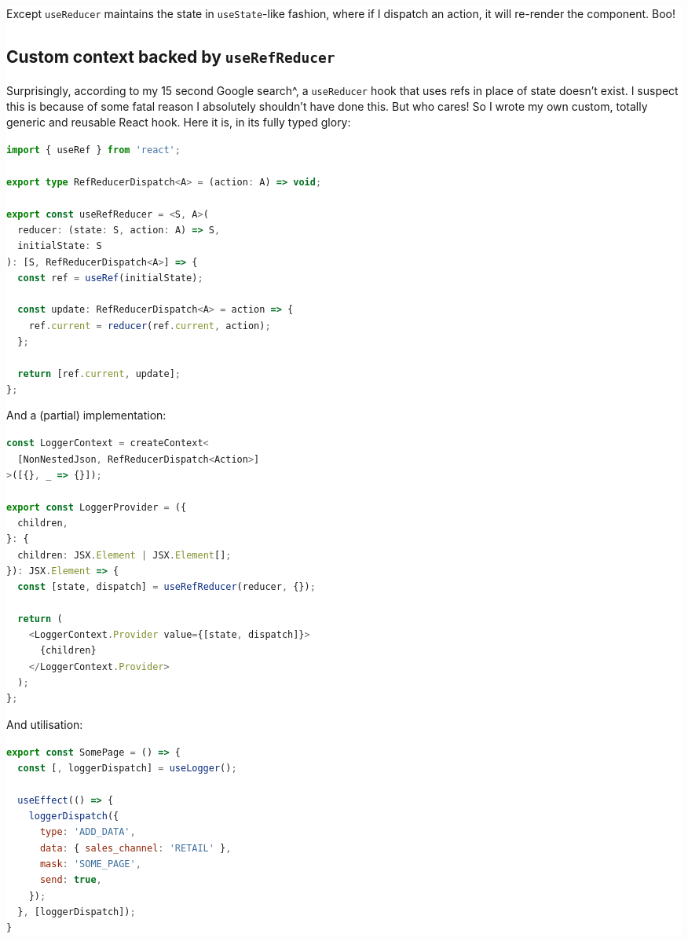 Except `useReducer` maintains the state in `useState`-like fashion, where if I dispatch an action, it will re-render the component. Boo!

## Custom context backed by `useRefReducer`
Surprisingly, according to my 15 second Google search^, a `useReducer` hook that uses refs in place of state doesn’t exist. I suspect this is because of some fatal reason I absolutely shouldn’t have done this. But who cares! So I wrote my own custom, totally generic and reusable React hook. Here it is, in its fully typed glory:

```ts
import { useRef } from 'react';

export type RefReducerDispatch<A> = (action: A) => void;

export const useRefReducer = <S, A>(
  reducer: (state: S, action: A) => S,
  initialState: S
): [S, RefReducerDispatch<A>] => {
  const ref = useRef(initialState);

  const update: RefReducerDispatch<A> = action => {
    ref.current = reducer(ref.current, action);
  };

  return [ref.current, update];
};
```

And a (partial) implementation:

```ts
const LoggerContext = createContext<
  [NonNestedJson, RefReducerDispatch<Action>]
>([{}, _ => {}]);

export const LoggerProvider = ({
  children,
}: {
  children: JSX.Element | JSX.Element[];
}): JSX.Element => {
  const [state, dispatch] = useRefReducer(reducer, {});

  return (
    <LoggerContext.Provider value={[state, dispatch]}>
      {children}
    </LoggerContext.Provider>
  );
};
```

And utilisation:

```js
export const SomePage = () => {
  const [, loggerDispatch] = useLogger();

  useEffect(() => {
    loggerDispatch({
      type: 'ADD_DATA',
      data: { sales_channel: 'RETAIL' },
      mask: 'SOME_PAGE',
      send: true,
    });
  }, [loggerDispatch]);
}
```
